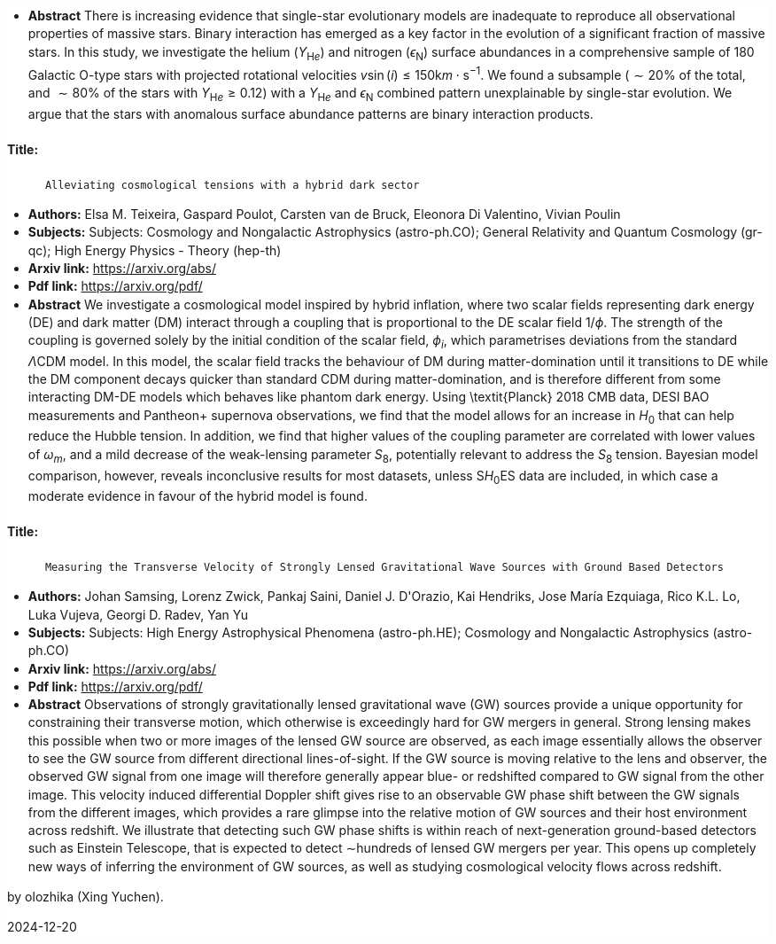  - **Abstract**
 There is increasing evidence that single-star evolutionary models are inadequate to reproduce all observational properties of massive stars. Binary interaction has emerged as a key factor in the evolution of a significant fraction of massive stars. In this study, we investigate the helium ($Y_{\mathrm He}$) and nitrogen ($\epsilon_{\mathrm N}$) surface abundances in a comprehensive sample of 180 Galactic O-type stars with projected rotational velocities $v\sin(i)\leq150{\mathrm km}\cdot{\mathrm s}^{-1}$. We found a subsample ($\sim20\%$ of the total, and $\sim80\%$ of the stars with $Y_{\mathrm He}\geq0.12$) with a $Y_{\mathrm He}$ and $\epsilon_{\mathrm N}$ combined pattern unexplainable by single-star evolution. We argue that the stars with anomalous surface abundance patterns are binary interaction products.
#### Title:
          Alleviating cosmological tensions with a hybrid dark sector
 - **Authors:** Elsa M. Teixeira, Gaspard Poulot, Carsten van de Bruck, Eleonora Di Valentino, Vivian Poulin
 - **Subjects:** Subjects:
Cosmology and Nongalactic Astrophysics (astro-ph.CO); General Relativity and Quantum Cosmology (gr-qc); High Energy Physics - Theory (hep-th)
 - **Arxiv link:** https://arxiv.org/abs/
 - **Pdf link:** https://arxiv.org/pdf/
 - **Abstract**
 We investigate a cosmological model inspired by hybrid inflation, where two scalar fields representing dark energy (DE) and dark matter (DM) interact through a coupling that is proportional to the DE scalar field $1/\phi$. The strength of the coupling is governed solely by the initial condition of the scalar field, $\phi_i$, which parametrises deviations from the standard $\Lambda$CDM model. In this model, the scalar field tracks the behaviour of DM during matter-domination until it transitions to DE while the DM component decays quicker than standard CDM during matter-domination, and is therefore different from some interacting DM-DE models which behaves like phantom dark energy. Using \textit{Planck} 2018 CMB data, DESI BAO measurements and Pantheon+ supernova observations, we find that the model allows for an increase in $H_0$ that can help reduce the Hubble tension. In addition, we find that higher values of the coupling parameter are correlated with lower values of $\omega_m$, and a mild decrease of the weak-lensing parameter $S_8$, potentially relevant to address the $S_8$ tension. Bayesian model comparison, however, reveals inconclusive results for most datasets, unless S$H_0$ES data are included, in which case a moderate evidence in favour of the hybrid model is found.
#### Title:
          Measuring the Transverse Velocity of Strongly Lensed Gravitational Wave Sources with Ground Based Detectors
 - **Authors:** Johan Samsing, Lorenz Zwick, Pankaj Saini, Daniel J. D'Orazio, Kai Hendriks, Jose María Ezquiaga, Rico K.L. Lo, Luka Vujeva, Georgi D. Radev, Yan Yu
 - **Subjects:** Subjects:
High Energy Astrophysical Phenomena (astro-ph.HE); Cosmology and Nongalactic Astrophysics (astro-ph.CO)
 - **Arxiv link:** https://arxiv.org/abs/
 - **Pdf link:** https://arxiv.org/pdf/
 - **Abstract**
 Observations of strongly gravitationally lensed gravitational wave (GW) sources provide a unique opportunity for constraining their transverse motion, which otherwise is exceedingly hard for GW mergers in general. Strong lensing makes this possible when two or more images of the lensed GW source are observed, as each image essentially allows the observer to see the GW source from different directional lines-of-sight. If the GW source is moving relative to the lens and observer, the observed GW signal from one image will therefore generally appear blue- or redshifted compared to GW signal from the other image. This velocity induced differential Doppler shift gives rise to an observable GW phase shift between the GW signals from the different images, which provides a rare glimpse into the relative motion of GW sources and their host environment across redshift. We illustrate that detecting such GW phase shifts is within reach of next-generation ground-based detectors such as Einstein Telescope, that is expected to detect $\sim$hundreds of lensed GW mergers per year. This opens up completely new ways of inferring the environment of GW sources, as well as studying cosmological velocity flows across redshift.


by olozhika (Xing Yuchen). 


2024-12-20

